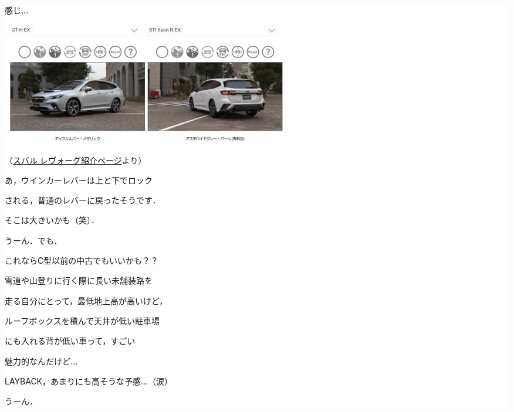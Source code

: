 
感じ…







![780d0ea9628338b4d47e67c435ec281b.jpg](images/780d0ea9628338b4d47e67c435ec281b.jpg)




（[スバル レヴォーグ紹介ページ](https://www.subaru.jp/levorg/levorg/grade/index?=view_menu#pdf_area)より）





あ，ウインカーレバーは上と下でロック


される，普通のレバーに戻ったそうです．


そこは大きいかも（笑）．





うーん．でも．


これならC型以前の中古でもいいかも？？





雪道や山登りに行く際に長い未舗装路を


走る自分にとって，最低地上高が高いけど，


ルーフボックスを積んで天井が低い駐車場


にも入れる背が低い車って，すごい


魅力的なんだけど…


LAYBACK，あまりにも高そうな予感…（涙）


うーん．
